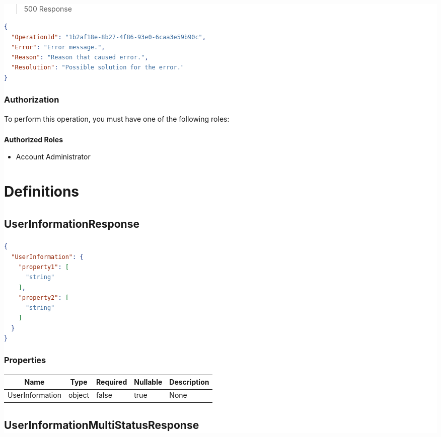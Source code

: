 > 500 Response

```json
{
  "OperationId": "1b2af18e-8b27-4f86-93e0-6caa3e59b90c",
  "Error": "Error message.",
  "Reason": "Reason that caused error.",
  "Resolution": "Possible solution for the error."
}
```

### Authorization

To perform this operation, you must have one of the following roles: <br/><br/>
<b>Authorized Roles</b> 
<ul>
<li>Account Administrator</li>
</ul>

# Definitions

<h2 id="tocS_UserInformationResponse">UserInformationResponse</h2>

<a id="schemauserinformationresponse"></a>
<a id="schema_UserInformationResponse"></a>
<a id="tocSuserinformationresponse"></a>
<a id="tocsuserinformationresponse"></a>

```json
{
  "UserInformation": {
    "property1": [
      "string"
    ],
    "property2": [
      "string"
    ]
  }
}

```

### Properties

|Name|Type|Required|Nullable|Description|
|---|---|---|---|---|
|UserInformation|object|false|true|None|

<h2 id="tocS_UserInformationMultiStatusResponse">UserInformationMultiStatusResponse</h2>

<a id="schemauserinformationmultistatusresponse"></a>
<a id="schema_UserInformationMultiStatusResponse"></a>
<a id="tocSuserinformationmultistatusresponse"></a>
<a id="tocsuserinformationmultistatusresponse"></a>
